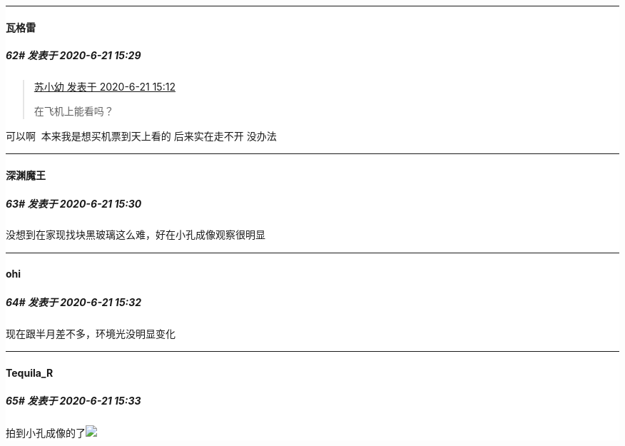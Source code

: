 

*****

####  瓦格雷  
##### 62#       发表于 2020-6-21 15:29



<blockquote><a href="httphttps://bbs.saraba1st.com/2b/forum.php?mod=redirect&amp;goto=findpost&amp;pid=47890188&amp;ptid=1943080" target="_blank">苏小幼 发表于 2020-6-21 15:12</a>

在飞机上能看吗？</blockquote>
可以啊  本来我是想买机票到天上看的 后来实在走不开 没办法 







*****

####  深渊魔王  
##### 63#       发表于 2020-6-21 15:30




没想到在家现找块黑玻璃这么难，好在小孔成像观察很明显







*****

####  ohi  
##### 64#       发表于 2020-6-21 15:32




现在跟半月差不多，环境光没明显变化







*****

####  Tequila_R  
##### 65#       发表于 2020-6-21 15:33




拍到小孔成像的了<img src="https://static.saraba1st.com/image/smiley/face2017/072.png" referrerpolicy="no-referrer">







